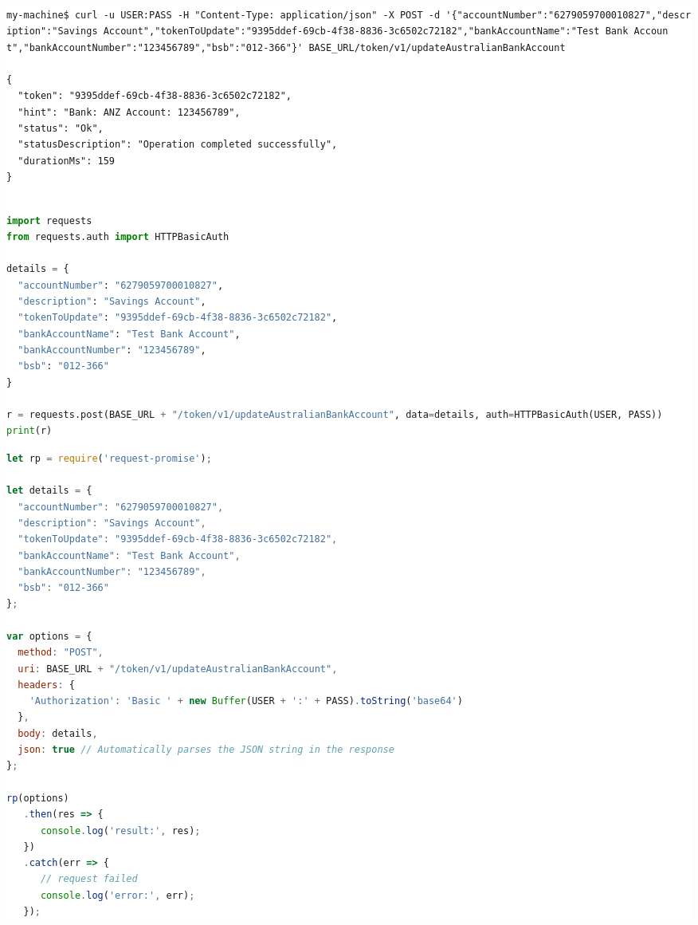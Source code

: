 ```shell
my-machine$ curl -u USER:PASS -H "Content-Type: application/json" -X POST -d '{"accountNumber":"6279059700010827","description":"Savings Account","tokenToUpdate":"9395ddef-69cb-4f38-8836-3c6502c72182","bankAccountName":"Test Bank Account","bankAccountNumber":"123456789","bsb":"012-366"}' BASE_URL/token/v1/updateAustralianBankAccount

{
  "token": "9395ddef-69cb-4f38-8836-3c6502c72182",
  "hint": "Bank: ANZ Account: 123456789",
  "status": "Ok",
  "statusDescription": "Operation completed successfully",
  "durationMs": 159
}
```

```python

import requests
from requests.auth import HTTPBasicAuth

details = {
  "accountNumber": "6279059700010827",
  "description": "Savings Account",
  "tokenToUpdate": "9395ddef-69cb-4f38-8836-3c6502c72182",
  "bankAccountName": "Test Bank Account",
  "bankAccountNumber": "123456789",
  "bsb": "012-366"
}

r = requests.post(BASE_URL + "/token/v1/updateAustralianBankAccount", data=details, auth=HTTPBasicAuth(USER, PASS))
print(r)
```

```javascript
let rp = require('request-promise');

let details = {
  "accountNumber": "6279059700010827",
  "description": "Savings Account",
  "tokenToUpdate": "9395ddef-69cb-4f38-8836-3c6502c72182",
  "bankAccountName": "Test Bank Account",
  "bankAccountNumber": "123456789",
  "bsb": "012-366"
};

var options = {
  method: "POST",
  uri: BASE_URL + "/token/v1/updateAustralianBankAccount",
  headers: {
    'Authorization': 'Basic ' + new Buffer(USER + ':' + PASS).toString('base64')
  },
  body: details,
  json: true // Automatically parses the JSON string in the response 
};

rp(options)
   .then(res => {
      console.log('result:', res);
   })
   .catch(err => {
      // request failed
      console.log('error:', err);
   });
```

